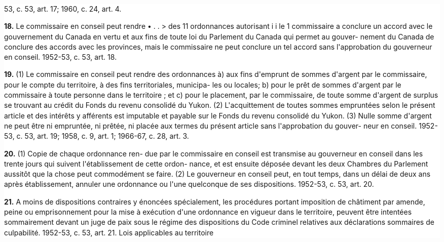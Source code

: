 53, c. 53, art. 17; 1960, c. 24, art. 4.

**18.** Le commissaire en conseil peut rendre
• . . >
des 11 ordonnances autorisant i i le 1 commissaire a
conclure un accord avec le gouvernement du
Canada en vertu et aux fins de toute loi du
Parlement du Canada qui permet au gouver-
nement du Canada de conclure des accords
avec les provinces, mais le commissaire ne
peut conclure un tel accord sans l'approbation
du gouverneur en conseil. 1952-53, c. 53,
art. 18.

**19.** (1) Le commissaire en conseil peut
rendre des ordonnances
à) aux fins d'emprunt de sommes d'argent
par le commissaire, pour le compte du
territoire, à des fins territoriales, municipa-
les ou locales;
b) pour le prêt de sommes d'argent par le
commissaire à toute personne dans le
territoire ; et
c) pour le placement, par le commissaire,
de toute somme d'argent de surplus se
trouvant au crédit du Fonds du revenu
consolidé du Yukon.
(2) L'acquittement de toutes sommes
empruntées selon le présent article et des
intérêts y afférents est imputable et payable
sur le Fonds du revenu consolidé du Yukon.
(3) Nulle somme d'argent ne peut être ni
empruntée, ni prêtée, ni placée aux termes du
présent article sans l'approbation du gouver-
neur en conseil. 1952-53, c. 53, art. 19; 1958, c.
9, art. 1; 1966-67, c. 28, art. 3.

**20.** (1) Copie de chaque ordonnance ren-
due par le commissaire en conseil est transmise
au gouverneur en conseil dans les trente jours
qui suivent l'établissement de cette ordon-
nance, et est ensuite déposée devant les deux
Chambres du Parlement aussitôt que la chose
peut commodément se faire.
(2) Le gouverneur en conseil peut, en tout
temps, dans un délai de deux ans après
établissement, annuler une ordonnance ou
l'une quelconque de ses dispositions. 1952-53,
c. 53, art. 20.

**21.** A moins de dispositions contraires y
énoncées spécialement, les procédures portant
imposition de châtiment par amende, peine
ou emprisonnement pour la mise à exécution
d'une ordonnance en vigueur dans le territoire,
peuvent être intentées sommairement devant
un juge de paix sous le régime des dispositions
du Code criminel relatives aux déclarations
sommaires de culpabilité. 1952-53, c. 53,
art. 21.
Lois applicables au territoire
